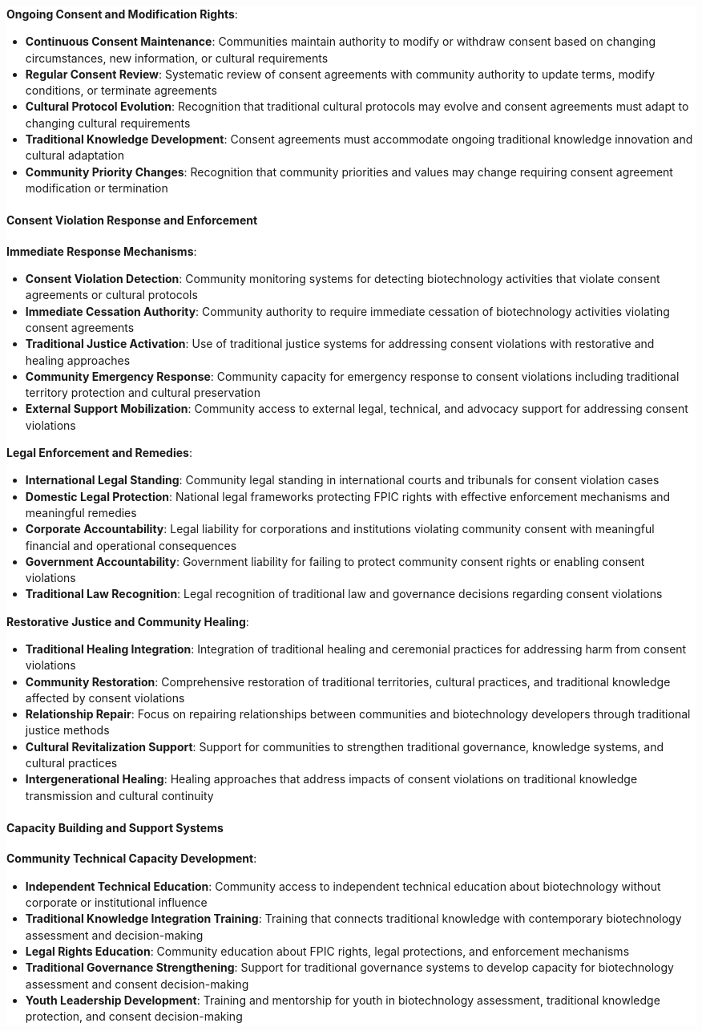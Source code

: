 **Ongoing Consent and Modification Rights**:
- **Continuous Consent Maintenance**: Communities maintain authority to modify or withdraw consent based on changing circumstances, new information, or cultural requirements
- **Regular Consent Review**: Systematic review of consent agreements with community authority to update terms, modify conditions, or terminate agreements
- **Cultural Protocol Evolution**: Recognition that traditional cultural protocols may evolve and consent agreements must adapt to changing cultural requirements
- **Traditional Knowledge Development**: Consent agreements must accommodate ongoing traditional knowledge innovation and cultural adaptation
- **Community Priority Changes**: Recognition that community priorities and values may change requiring consent agreement modification or termination

#### Consent Violation Response and Enforcement

**Immediate Response Mechanisms**:
- **Consent Violation Detection**: Community monitoring systems for detecting biotechnology activities that violate consent agreements or cultural protocols
- **Immediate Cessation Authority**: Community authority to require immediate cessation of biotechnology activities violating consent agreements
- **Traditional Justice Activation**: Use of traditional justice systems for addressing consent violations with restorative and healing approaches
- **Community Emergency Response**: Community capacity for emergency response to consent violations including traditional territory protection and cultural preservation
- **External Support Mobilization**: Community access to external legal, technical, and advocacy support for addressing consent violations

**Legal Enforcement and Remedies**:
- **International Legal Standing**: Community legal standing in international courts and tribunals for consent violation cases
- **Domestic Legal Protection**: National legal frameworks protecting FPIC rights with effective enforcement mechanisms and meaningful remedies
- **Corporate Accountability**: Legal liability for corporations and institutions violating community consent with meaningful financial and operational consequences
- **Government Accountability**: Government liability for failing to protect community consent rights or enabling consent violations
- **Traditional Law Recognition**: Legal recognition of traditional law and governance decisions regarding consent violations

**Restorative Justice and Community Healing**:
- **Traditional Healing Integration**: Integration of traditional healing and ceremonial practices for addressing harm from consent violations
- **Community Restoration**: Comprehensive restoration of traditional territories, cultural practices, and traditional knowledge affected by consent violations
- **Relationship Repair**: Focus on repairing relationships between communities and biotechnology developers through traditional justice methods
- **Cultural Revitalization Support**: Support for communities to strengthen traditional governance, knowledge systems, and cultural practices
- **Intergenerational Healing**: Healing approaches that address impacts of consent violations on traditional knowledge transmission and cultural continuity

#### Capacity Building and Support Systems

**Community Technical Capacity Development**:
- **Independent Technical Education**: Community access to independent technical education about biotechnology without corporate or institutional influence
- **Traditional Knowledge Integration Training**: Training that connects traditional knowledge with contemporary biotechnology assessment and decision-making
- **Legal Rights Education**: Community education about FPIC rights, legal protections, and enforcement mechanisms
- **Traditional Governance Strengthening**: Support for traditional governance systems to develop capacity for biotechnology assessment and consent decision-making
- **Youth Leadership Development**: Training and mentorship for youth in biotechnology assessment, traditional knowledge protection, and consent decision-making
